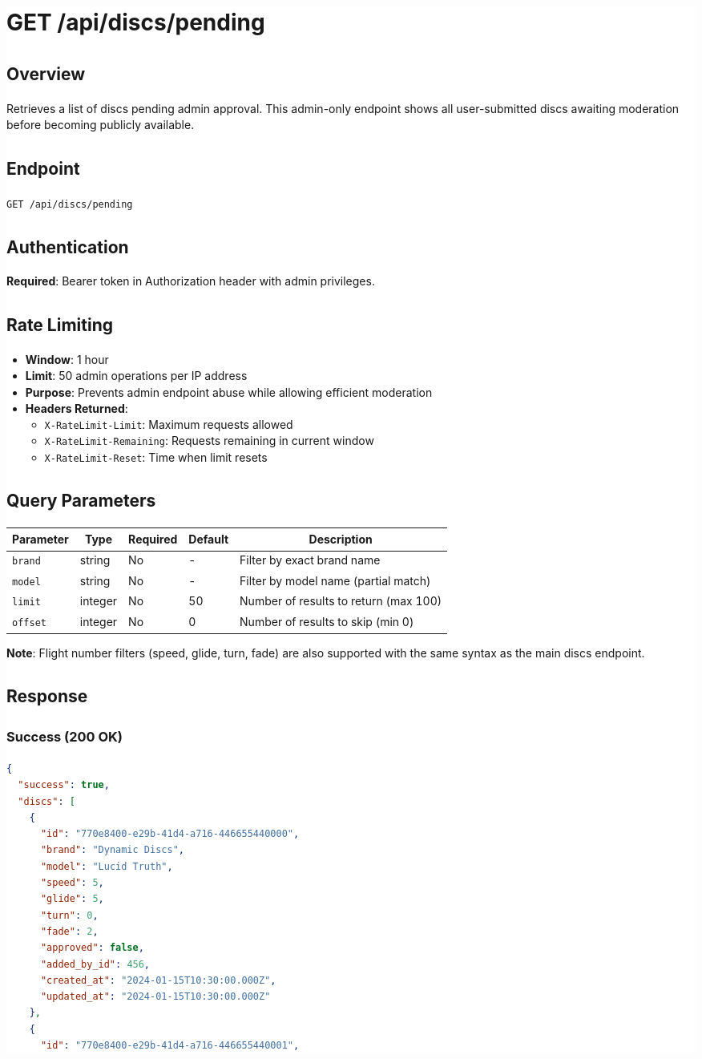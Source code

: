 # GET /api/discs/pending

## Overview
Retrieves a list of discs pending admin approval. This admin-only endpoint shows all user-submitted discs awaiting moderation before becoming publicly available.

## Endpoint
```
GET /api/discs/pending
```

## Authentication
**Required**: Bearer token in Authorization header with admin privileges.

## Rate Limiting
- **Window**: 1 hour
- **Limit**: 50 admin operations per IP address
- **Purpose**: Prevents admin endpoint abuse while allowing efficient moderation
- **Headers Returned**:
  - `X-RateLimit-Limit`: Maximum requests allowed
  - `X-RateLimit-Remaining`: Requests remaining in current window
  - `X-RateLimit-Reset`: Time when limit resets

## Query Parameters

| Parameter | Type | Required | Default | Description |
|-----------|------|----------|---------|-------------|
| `brand` | string | No | - | Filter by exact brand name |
| `model` | string | No | - | Filter by model name (partial match) |
| `limit` | integer | No | 50 | Number of results to return (max 100) |
| `offset` | integer | No | 0 | Number of results to skip (min 0) |

**Note**: Flight number filters (speed, glide, turn, fade) are also supported with the same syntax as the main discs endpoint.

## Response

### Success (200 OK)
```json
{
  "success": true,
  "discs": [
    {
      "id": "770e8400-e29b-41d4-a716-446655440000",
      "brand": "Dynamic Discs",
      "model": "Lucid Truth",
      "speed": 5,
      "glide": 5,
      "turn": 0,
      "fade": 2,
      "approved": false,
      "added_by_id": 456,
      "created_at": "2024-01-15T10:30:00.000Z",
      "updated_at": "2024-01-15T10:30:00.000Z"
    },
    {
      "id": "770e8400-e29b-41d4-a716-446655440001",
```